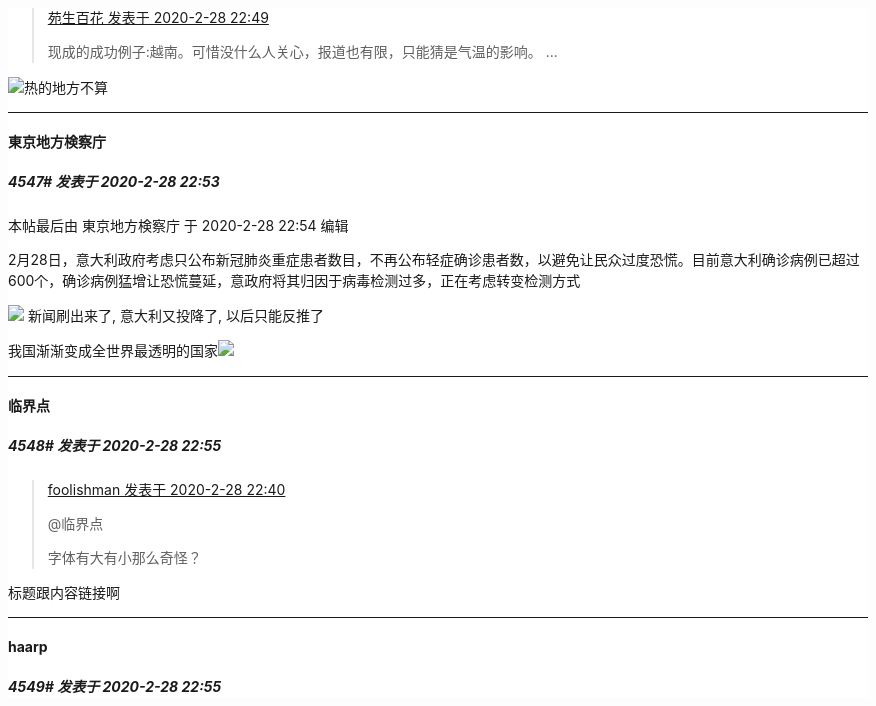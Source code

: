 

<blockquote><a href="httphttps://bbs.saraba1st.com/2b/forum.php?mod=redirect&amp;goto=findpost&amp;pid=46561974&amp;ptid=1915816" target="_blank">苑生百花 发表于 2020-2-28 22:49</a>

现成的成功例子:越南。可惜没什么人关心，报道也有限，只能猜是气温的影响。 ...</blockquote>
<img src="https://static.saraba1st.com/image/smiley/face2017/100.png" referrerpolicy="no-referrer">热的地方不算







*****

####  東京地方検察庁  
##### 4547#       发表于 2020-2-28 22:53



 本帖最后由 東京地方検察庁 于 2020-2-28 22:54 编辑 

2月28日，意大利政府考虑只公布新冠肺炎重症患者数目，不再公布轻症确诊患者数，以避免让民众过度恐慌。目前意大利确诊病例已超过600个，确诊病例猛增让恐慌蔓延，意政府将其归因于病毒检测过多，正在考虑转变检测方式

<img src="https://static.saraba1st.com/image/smiley/face2017/037.png" referrerpolicy="no-referrer"> 新闻刷出来了, 意大利又投降了, 以后只能反推了

我国渐渐变成全世界最透明的国家<img src="https://static.saraba1st.com/image/smiley/face2017/067.png" referrerpolicy="no-referrer">







*****

####  临界点  
##### 4548#       发表于 2020-2-28 22:55



<blockquote><a href="httphttps://bbs.saraba1st.com/2b/forum.php?mod=redirect&amp;goto=findpost&amp;pid=46561846&amp;ptid=1915816" target="_blank">foolishman 发表于 2020-2-28 22:40</a>

@临界点


字体有大有小那么奇怪？</blockquote>
标题跟内容链接啊  







*****

####  haarp  
##### 4549#       发表于 2020-2-28 22:55


